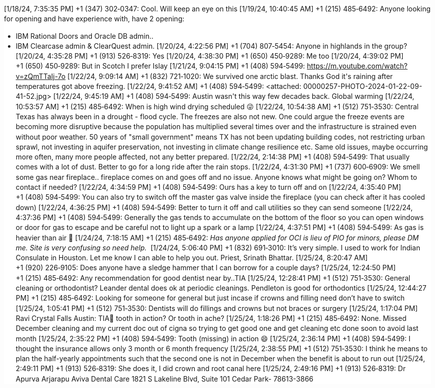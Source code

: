 [1/18/24, 7:35:35 PM] ‪+1 (347) 302‑0347‬: Cool. Will keep an eye on this
[1/19/24, 10:40:45 AM] ‪+1 (215) 485‑6492‬: Anyone looking for opening and have experience with, have 2 opening:
- IBM Rational Doors and Oracle DB admin.. 
- IBM Clearcase admin & ClearQuest admin.
[1/20/24, 4:22:56 PM] ‪+1 (704) 807‑5454‬: Anyone in highlands in the group?
[1/20/24, 4:35:28 PM] ‪+1 (913) 526‑8319‬: Yes
[1/20/24, 4:38:30 PM] ‪+1 (650) 450‑9289‬: Me too
[1/20/24, 4:39:02 PM] ‪+1 (650) 450‑9289‬: But in Scotch I prefer Islay
[1/21/24, 9:04:15 PM] ‪+1 (408) 594‑5499‬: https://m.youtube.com/watch?v=zQmTTaIj-7o
[1/22/24, 9:09:14 AM] ‪+1 (832) 721‑1020‬: We survived one arctic blast. Thanks God it's raining after temperatures got above freezing.
‎[1/22/24, 9:41:52 AM] ‪+1 (408) 594‑5499‬: ‎<attached: 00000257-PHOTO-2024-01-22-09-41-52.jpg>
[1/22/24, 9:45:19 AM] ‪+1 (408) 594‑5499‬: Austin wasn't this way few decades back. Global warming
[1/22/24, 10:53:57 AM] ‪+1 (215) 485‑6492‬: When is high wind drying scheduled 😜
[1/22/24, 10:54:38 AM] ‪+1 (512) 751‑3530‬: Central Texas has always been in a drought - flood cycle. The freezes are also not new. One could argue the freeze events are becoming more disruptive because the population has multiplied several times over and the infrastructure is strained even without poor weather. 
50 years of "small government" means TX has not been updating building codes, not restricting urban sprawl, not investing in aquifer preservation, not investing in climate change resilience etc.
Same old issues, maybe occurring more often, many more people affected, not any better prepared.
[1/22/24, 2:14:38 PM] ‪+1 (408) 594‑5499‬: That usually comes with a lot of dust. Better to go for a long ride after the rain stops.
[1/22/24, 4:31:30 PM] ‪+1 (737) 600‑6909‬: We smell some gas near fireplace.. fireplace comes on and goes off and no issue. Anyone knows what might be going on? Whom to contact if needed?
[1/22/24, 4:34:59 PM] ‪+1 (408) 594‑5499‬: Ours has a key to turn off and on
[1/22/24, 4:35:40 PM] ‪+1 (408) 594‑5499‬: You can also try to switch off the master gas valve inside the fireplace (you can check after it has cooled down)
[1/22/24, 4:36:25 PM] ‪+1 (408) 594‑5499‬: Better to turn it off and call utilities so they can send someone
[1/22/24, 4:37:36 PM] ‪+1 (408) 594‑5499‬: Generally the gas tends to accumulate on the bottom of the floor so you can open windows or door for gas to escape and be careful not to light up a spark or a lamp
[1/22/24, 4:37:51 PM] ‪+1 (408) 594‑5499‬: As gas is heavier than air 🤔
[1/24/24, 7:18:15 AM] ‪+1 (215) 485‑6492‬: *Has anyone applied for OCI is lieu of PIO for minors, please DM me. Site is very confusing so need help.* ‎<This message was edited>
[1/24/24, 5:06:40 PM] ‪+1 (832) 691‑3010‬: It’s very simple. I used to work for Indian Consulate in Houston. Let me know I can able to help you out. Priest, Srinath Bhattar.
[1/25/24, 8:20:47 AM] ‪+1 (920) 226‑9105‬: Does anyone have a sledge hammer that I can borrow for a couple days?
[1/25/24, 12:24:50 PM] ‪+1 (215) 485‑6492‬: Any recommendation for good dentist near by..TIA
[1/25/24, 12:28:41 PM] ‪+1 (512) 751‑3530‬: General cleaning or orthodontist?
Leander dental does ok at periodic cleanings. 
Pendleton is good for orthodontics
[1/25/24, 12:44:27 PM] ‪+1 (215) 485‑6492‬: Looking for someone for general but just incase if crowns and filling need don’t have to switch ‎<This message was edited>
[1/25/24, 1:05:41 PM] ‪+1 (512) 751‑3530‬: Dentists will do fillings and crowns but not braces or surgery
[1/25/24, 1:17:04 PM] Ravi Crystal Falls Austin: TIA🤔 tooth in action? Or tooth in ache?
[1/25/24, 1:18:26 PM] ‪+1 (215) 485‑6492‬: None. Missed December cleaning and my current doc out of cigna so trying to get good one and get cleaning etc done soon to avoid last month
[1/25/24, 2:35:22 PM] ‪+1 (408) 594‑5499‬: Tooth (missing) in action 😄
[1/25/24, 2:36:14 PM] ‪+1 (408) 594‑5499‬: I thought the insurance allows only 3 month or 6 month frequency
[1/25/24, 2:38:55 PM] ‪+1 (512) 751‑3530‬: I think he means to plan the half-yearly appointments such that the second one is not in December when the benefit is about to run out
[1/25/24, 2:49:11 PM] ‪+1 (913) 526‑8319‬: She does it, I did crown and root canal here
[1/25/24, 2:49:16 PM] ‪+1 (913) 526‑8319‬: Dr Apurva Arjarapu
Aviva Dental Care
1821 S Lakeline Blvd, Suite 101
Cedar Park- 78613-3866
